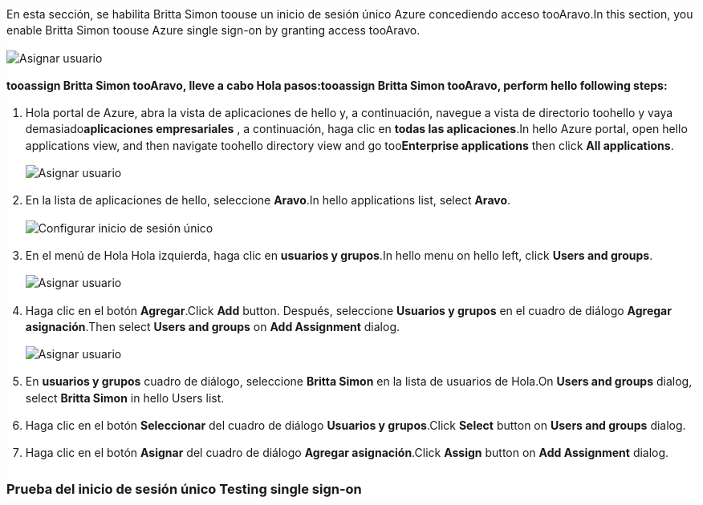 <span data-ttu-id="14b14-199">En esta sección, se habilita Britta Simon toouse un inicio de sesión único Azure concediendo acceso tooAravo.</span><span class="sxs-lookup"><span data-stu-id="14b14-199">In this section, you enable Britta Simon toouse Azure single sign-on by granting access tooAravo.</span></span>

![Asignar usuario][200] 

<span data-ttu-id="14b14-201">**tooassign Britta Simon tooAravo, lleve a cabo Hola pasos:**</span><span class="sxs-lookup"><span data-stu-id="14b14-201">**tooassign Britta Simon tooAravo, perform hello following steps:**</span></span>

1. <span data-ttu-id="14b14-202">Hola portal de Azure, abra la vista de aplicaciones de hello y, a continuación, navegue a vista de directorio toohello y vaya demasiado**aplicaciones empresariales** , a continuación, haga clic en **todas las aplicaciones**.</span><span class="sxs-lookup"><span data-stu-id="14b14-202">In hello Azure portal, open hello applications view, and then navigate toohello directory view and go too**Enterprise applications** then click **All applications**.</span></span>

    ![Asignar usuario][201] 

2. <span data-ttu-id="14b14-204">En la lista de aplicaciones de hello, seleccione **Aravo**.</span><span class="sxs-lookup"><span data-stu-id="14b14-204">In hello applications list, select **Aravo**.</span></span>

    ![Configurar inicio de sesión único](./media/active-directory-saas-aravo-tutorial/tutorial_aravo_app.png) 

3. <span data-ttu-id="14b14-206">En el menú de Hola Hola izquierda, haga clic en **usuarios y grupos**.</span><span class="sxs-lookup"><span data-stu-id="14b14-206">In hello menu on hello left, click **Users and groups**.</span></span>

    ![Asignar usuario][202] 

4. <span data-ttu-id="14b14-208">Haga clic en el botón **Agregar**.</span><span class="sxs-lookup"><span data-stu-id="14b14-208">Click **Add** button.</span></span> <span data-ttu-id="14b14-209">Después, seleccione **Usuarios y grupos** en el cuadro de diálogo **Agregar asignación**.</span><span class="sxs-lookup"><span data-stu-id="14b14-209">Then select **Users and groups** on **Add Assignment** dialog.</span></span>

    ![Asignar usuario][203]

5. <span data-ttu-id="14b14-211">En **usuarios y grupos** cuadro de diálogo, seleccione **Britta Simon** en la lista de usuarios de Hola.</span><span class="sxs-lookup"><span data-stu-id="14b14-211">On **Users and groups** dialog, select **Britta Simon** in hello Users list.</span></span>

6. <span data-ttu-id="14b14-212">Haga clic en el botón **Seleccionar** del cuadro de diálogo **Usuarios y grupos**.</span><span class="sxs-lookup"><span data-stu-id="14b14-212">Click **Select** button on **Users and groups** dialog.</span></span>

7. <span data-ttu-id="14b14-213">Haga clic en el botón **Asignar** del cuadro de diálogo **Agregar asignación**.</span><span class="sxs-lookup"><span data-stu-id="14b14-213">Click **Assign** button on **Add Assignment** dialog.</span></span>
    
### <a name="testing-single-sign-on"></a><span data-ttu-id="14b14-214">Prueba del inicio de sesión único </span><span class="sxs-lookup"><span data-stu-id="14b14-214">Testing single sign-on</span></span>


[1]: ./media/active-directory-saas-aravo-tutorial/tutorial_general_01.png
[2]: ./media/active-directory-saas-aravo-tutorial/tutorial_general_02.png
[3]: ./media/active-directory-saas-aravo-tutorial/tutorial_general_03.png
[4]: ./media/active-directory-saas-aravo-tutorial/tutorial_general_04.png
[100]: ./media/active-directory-saas-aravo-tutorial/tutorial_general_100.png
[200]: ./media/active-directory-saas-aravo-tutorial/tutorial_general_200.png
[201]: ./media/active-directory-saas-aravo-tutorial/tutorial_general_201.png
[202]: ./media/active-directory-saas-aravo-tutorial/tutorial_general_202.png
[203]: ./media/active-directory-saas-aravo-tutorial/tutorial_general_203.png